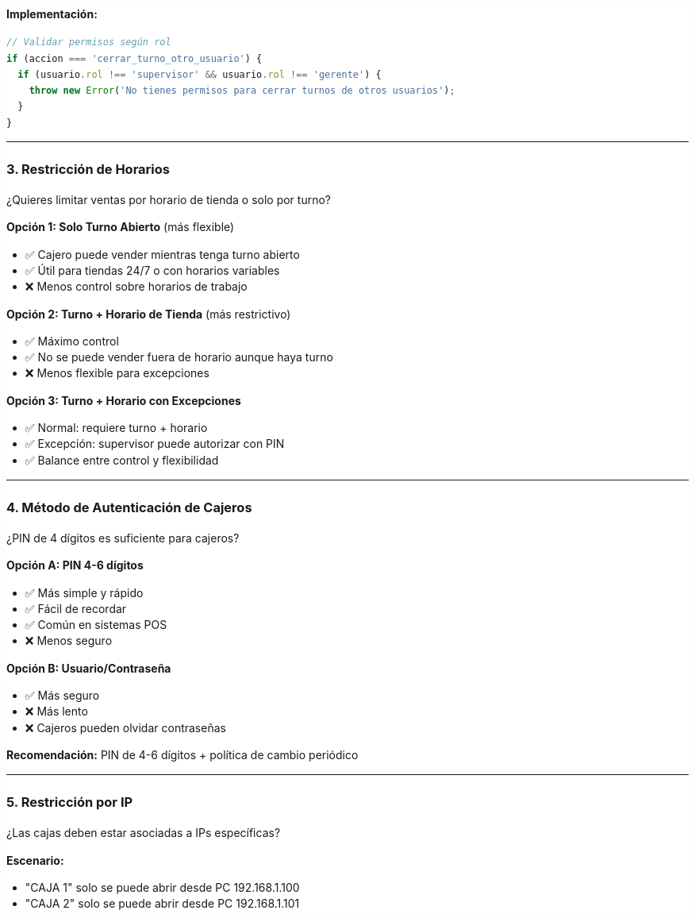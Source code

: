 **Implementación:**
```javascript
// Validar permisos según rol
if (accion === 'cerrar_turno_otro_usuario') {
  if (usuario.rol !== 'supervisor' && usuario.rol !== 'gerente') {
    throw new Error('No tienes permisos para cerrar turnos de otros usuarios');
  }
}
```

---

### 3. **Restricción de Horarios**
¿Quieres limitar ventas por horario de tienda o solo por turno?

**Opción 1: Solo Turno Abierto** (más flexible)
- ✅ Cajero puede vender mientras tenga turno abierto
- ✅ Útil para tiendas 24/7 o con horarios variables
- ❌ Menos control sobre horarios de trabajo

**Opción 2: Turno + Horario de Tienda** (más restrictivo)
- ✅ Máximo control
- ✅ No se puede vender fuera de horario aunque haya turno
- ❌ Menos flexible para excepciones

**Opción 3: Turno + Horario con Excepciones**
- ✅ Normal: requiere turno + horario
- ✅ Excepción: supervisor puede autorizar con PIN
- ✅ Balance entre control y flexibilidad

---

### 4. **Método de Autenticación de Cajeros**
¿PIN de 4 dígitos es suficiente para cajeros?

**Opción A: PIN 4-6 dígitos**
- ✅ Más simple y rápido
- ✅ Fácil de recordar
- ✅ Común en sistemas POS
- ❌ Menos seguro

**Opción B: Usuario/Contraseña**
- ✅ Más seguro
- ❌ Más lento
- ❌ Cajeros pueden olvidar contraseñas

**Recomendación:** PIN de 4-6 dígitos + política de cambio periódico

---

### 5. **Restricción por IP**
¿Las cajas deben estar asociadas a IPs específicas?

**Escenario:**
- "CAJA 1" solo se puede abrir desde PC 192.168.1.100
- "CAJA 2" solo se puede abrir desde PC 192.168.1.101
